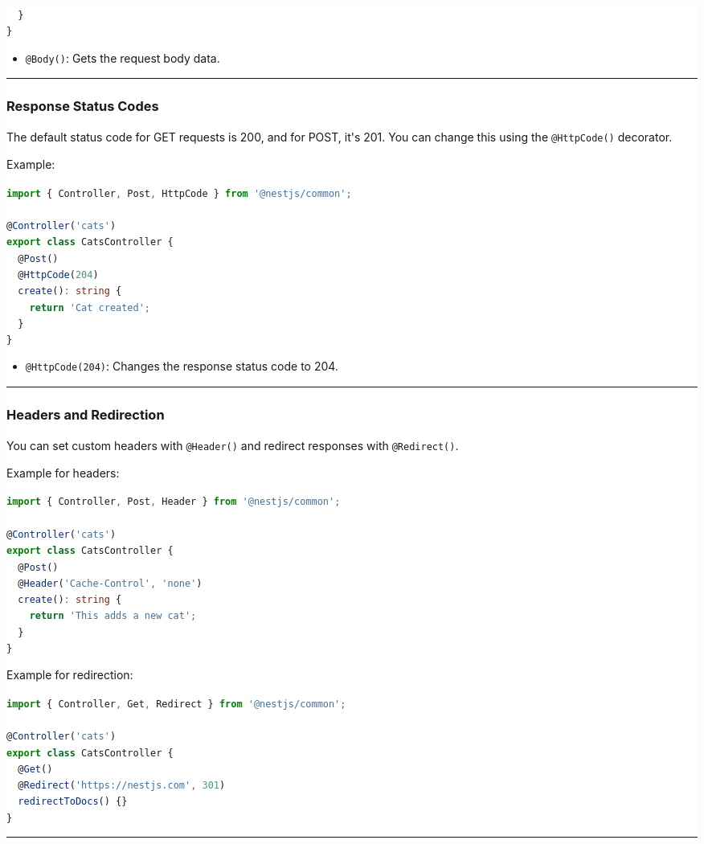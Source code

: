 ```typescript
  }
}
```
- `@Body()`: Gets the request body data.

---

### **Response Status Codes**
The default status code for GET requests is 200, and for POST, it's 201. You can change this using the `@HttpCode()` decorator.

Example:
```typescript
import { Controller, Post, HttpCode } from '@nestjs/common';

@Controller('cats')
export class CatsController {
  @Post()
  @HttpCode(204)
  create(): string {
    return 'Cat created';
  }
}
```
- `@HttpCode(204)`: Changes the response status code to 204.

---

### **Headers and Redirection**
You can set custom headers with `@Header()` and redirect responses with `@Redirect()`.

Example for headers:
```typescript
import { Controller, Post, Header } from '@nestjs/common';

@Controller('cats')
export class CatsController {
  @Post()
  @Header('Cache-Control', 'none')
  create(): string {
    return 'This adds a new cat';
  }
}
```

Example for redirection:
```typescript
import { Controller, Get, Redirect } from '@nestjs/common';

@Controller('cats')
export class CatsController {
  @Get()
  @Redirect('https://nestjs.com', 301)
  redirectToDocs() {}
}
```

---